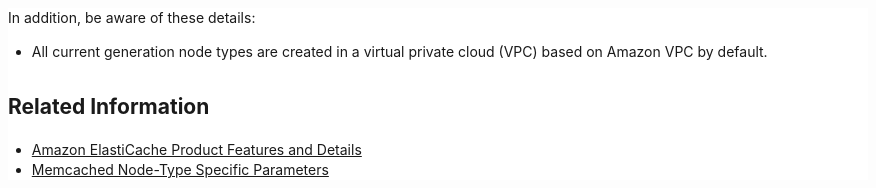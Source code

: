 In addition, be aware of these details:
+ All current generation node types are created in a virtual private cloud \(VPC\) based on Amazon VPC by default\.

## Related Information<a name="CacheNodes.RelatedInfo"></a>
+ [Amazon ElastiCache Product Features and Details](https://aws.amazon.com/elasticache/details)
+ [Memcached Node\-Type Specific Parameters](https://docs.aws.amazon.com/AmazonElastiCache/latest/mem-ug/ParameterGroups.Memcached.html)